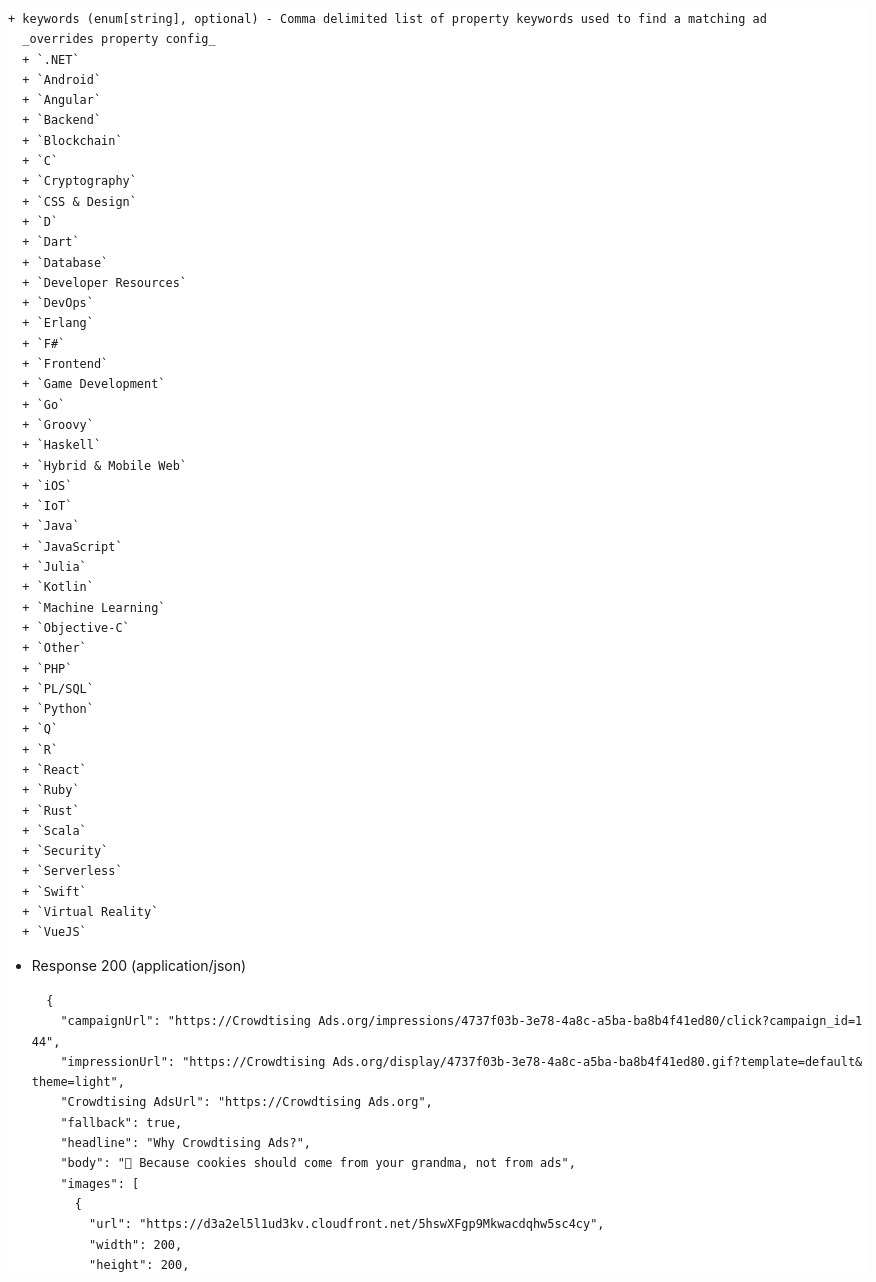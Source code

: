    + keywords (enum[string], optional) - Comma delimited list of property keywords used to find a matching ad
      _overrides property config_
      + `.NET`
      + `Android`
      + `Angular`
      + `Backend`
      + `Blockchain`
      + `C`
      + `Cryptography`
      + `CSS & Design`
      + `D`
      + `Dart`
      + `Database`
      + `Developer Resources`
      + `DevOps`
      + `Erlang`
      + `F#`
      + `Frontend`
      + `Game Development`
      + `Go`
      + `Groovy`
      + `Haskell`
      + `Hybrid & Mobile Web`
      + `iOS`
      + `IoT`
      + `Java`
      + `JavaScript`
      + `Julia`
      + `Kotlin`
      + `Machine Learning`
      + `Objective-C`
      + `Other`
      + `PHP`
      + `PL/SQL`
      + `Python`
      + `Q`
      + `R`
      + `React`
      + `Ruby`
      + `Rust`
      + `Scala`
      + `Security`
      + `Serverless`
      + `Swift`
      + `Virtual Reality`
      + `VueJS`

+ Response 200 (application/json)

        {
          "campaignUrl": "https://Crowdtising Ads.org/impressions/4737f03b-3e78-4a8c-a5ba-ba8b4f41ed80/click?campaign_id=144",
          "impressionUrl": "https://Crowdtising Ads.org/display/4737f03b-3e78-4a8c-a5ba-ba8b4f41ed80.gif?template=default&theme=light",
          "Crowdtising AdsUrl": "https://Crowdtising Ads.org",
          "fallback": true,
          "headline": "Why Crowdtising Ads?",
          "body": "🍪 Because cookies should come from your grandma, not from ads",
          "images": [
            {
              "url": "https://d3a2el5l1ud3kv.cloudfront.net/5hswXFgp9Mkwacdqhw5sc4cy",
              "width": 200,
              "height": 200,